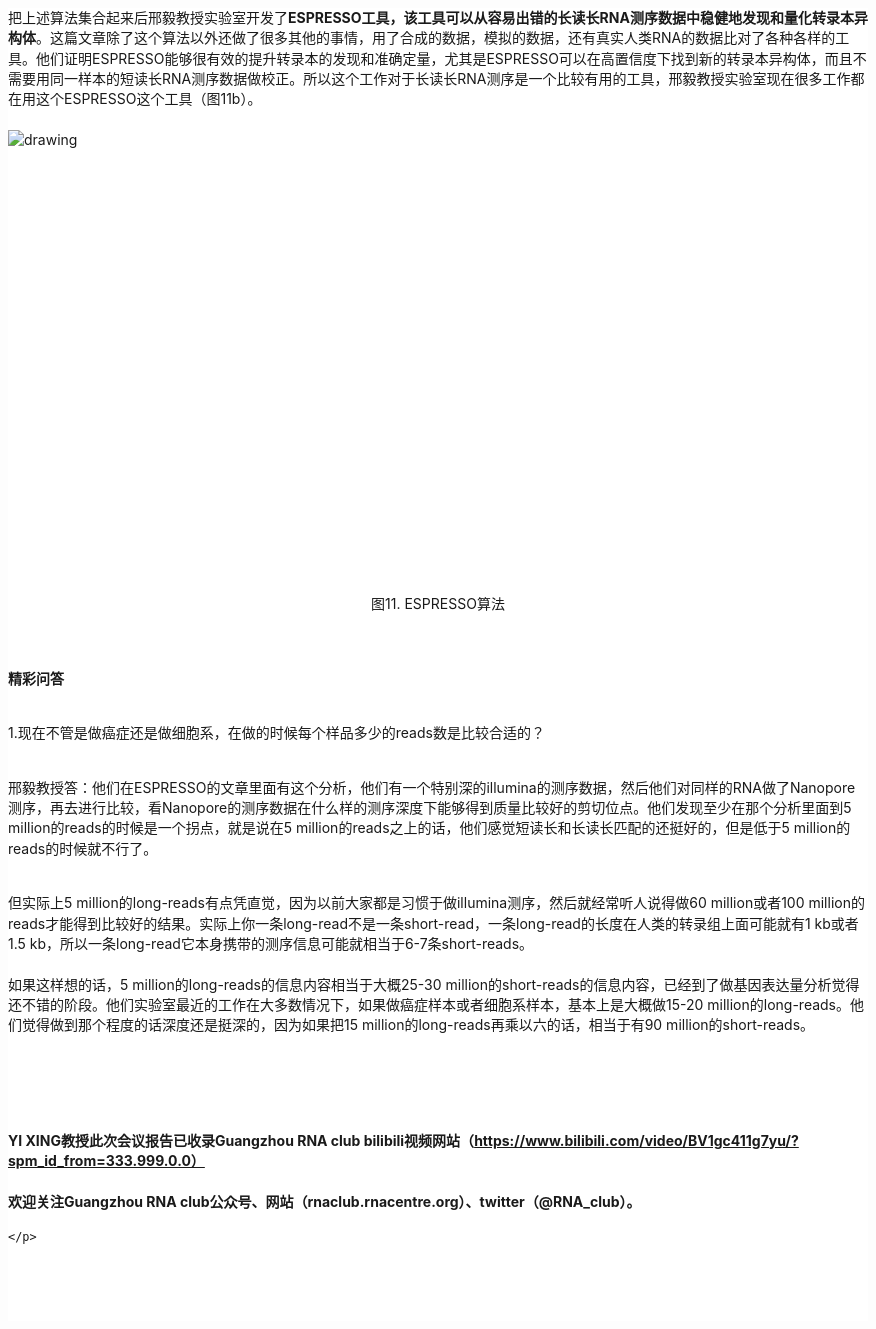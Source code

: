 把上述算法集合起来后邢毅教授实验室开发了<strong>ESPRESSO工具，该工具可以从容易出错的长读长RNA测序数据中稳健地发现和量化转录本异构体</strong>。这篇文章除了这个算法以外还做了很多其他的事情，用了合成的数据，模拟的数据，还有真实人类RNA的数据比对了各种各样的工具。他们证明ESPRESSO能够很有效的提升转录本的发现和准确定量，尤其是ESPRESSO可以在高置信度下找到新的转录本异构体，而且不需要用同一样本的短读长RNA测序数据做校正。所以这个工作对于长读长RNA测序是一个比较有用的工具，邢毅教授实验室现在很多工作都在用这个ESPRESSO这个工具（图11b）。
<br><br>
<img src="{{ site.url }}{{ site.baseurl }}/images/eventpic/event0522/11.png" alt="drawing" style="weight:450px; height:450px;display:block;margin:0 auto;" />
<div style="text-align:center">
图11. ESPRESSO算法
</div><br><br>


<strong>精彩问答</strong><br><br>

1.现在不管是做癌症还是做细胞系，在做的时候每个样品多少的reads数是比较合适的？<br><br>

邢毅教授答：他们在ESPRESSO的文章里面有这个分析，他们有一个特别深的illumina的测序数据，然后他们对同样的RNA做了Nanopore测序，再去进行比较，看Nanopore的测序数据在什么样的测序深度下能够得到质量比较好的剪切位点。他们发现至少在那个分析里面到5 million的reads的时候是一个拐点，就是说在5 million的reads之上的话，他们感觉短读长和长读长匹配的还挺好的，但是低于5 million的reads的时候就不行了。<br><br>

但实际上5 million的long-reads有点凭直觉，因为以前大家都是习惯于做illumina测序，然后就经常听人说得做60 million或者100 million的reads才能得到比较好的结果。实际上你一条long-read不是一条short-read，一条long-read的长度在人类的转录组上面可能就有1 kb或者1.5 kb，所以一条long-read它本身携带的测序信息可能就相当于6-7条short-reads。<br><br>
如果这样想的话，5 million的long-reads的信息内容相当于大概25-30 million的short-reads的信息内容，已经到了做基因表达量分析觉得还不错的阶段。他们实验室最近的工作在大多数情况下，如果做癌症样本或者细胞系样本，基本上是大概做15-20 million的long-reads。他们觉得做到那个程度的话深度还是挺深的，因为如果把15 million的long-reads再乘以六的话，相当于有90 million的short-reads。

<br><br><br><br>
<strong>YI XING教授此次会议报告已收录Guangzhou RNA club bilibili视频网站（https://www.bilibili.com/video/BV1gc411g7yu/?spm_id_from=333.999.0.0）<br><br>
欢迎关注Guangzhou RNA club公众号、网站（rnaclub.rnacentre.org）、twitter（@RNA_club）。</strong>

    </p>  
  </div>
</div>
  <div class="details">
    <br><br><br>
    <h7 class="heading"> </h7>
    <p></p>
  </div>

  </section>
  </div>

<html>